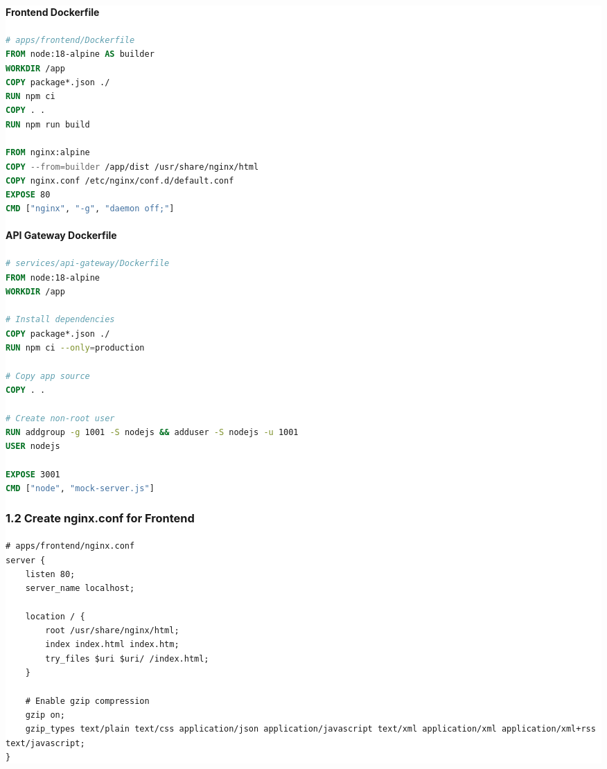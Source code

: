 #### Frontend Dockerfile
```dockerfile
# apps/frontend/Dockerfile
FROM node:18-alpine AS builder
WORKDIR /app
COPY package*.json ./
RUN npm ci
COPY . .
RUN npm run build

FROM nginx:alpine
COPY --from=builder /app/dist /usr/share/nginx/html
COPY nginx.conf /etc/nginx/conf.d/default.conf
EXPOSE 80
CMD ["nginx", "-g", "daemon off;"]
```

#### API Gateway Dockerfile
```dockerfile
# services/api-gateway/Dockerfile
FROM node:18-alpine
WORKDIR /app

# Install dependencies
COPY package*.json ./
RUN npm ci --only=production

# Copy app source
COPY . .

# Create non-root user
RUN addgroup -g 1001 -S nodejs && adduser -S nodejs -u 1001
USER nodejs

EXPOSE 3001
CMD ["node", "mock-server.js"]
```

### 1.2 Create nginx.conf for Frontend
```nginx
# apps/frontend/nginx.conf
server {
    listen 80;
    server_name localhost;
    
    location / {
        root /usr/share/nginx/html;
        index index.html index.htm;
        try_files $uri $uri/ /index.html;
    }
    
    # Enable gzip compression
    gzip on;
    gzip_types text/plain text/css application/json application/javascript text/xml application/xml application/xml+rss text/javascript;
}
```
